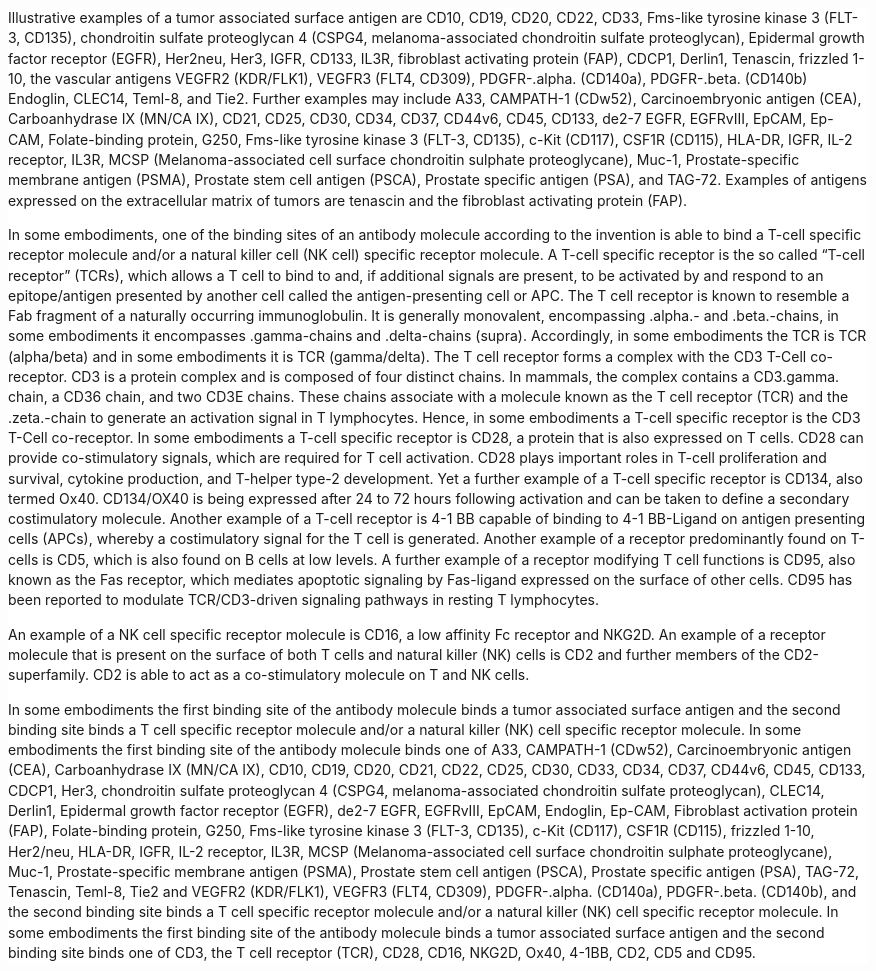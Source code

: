 Illustrative examples of a tumor associated surface antigen are CD10, CD19, CD20, CD22, CD33, Fms-like tyrosine kinase 3 (FLT-3, CD135), chondroitin sulfate proteoglycan 4 (CSPG4, melanoma-associated chondroitin sulfate proteoglycan), Epidermal growth factor receptor (EGFR), Her2neu, Her3, IGFR, CD133, IL3R, fibroblast activating protein (FAP), CDCP1, Derlin1, Tenascin, frizzled 1-10, the vascular antigens VEGFR2 (KDR/FLK1), VEGFR3 (FLT4, CD309), PDGFR-.alpha. (CD140a), PDGFR-.beta. (CD140b) Endoglin, CLEC14, Teml-8, and Tie2. Further examples may include A33, CAMPATH-1 (CDw52), Carcinoembryonic antigen (CEA), Carboanhydrase IX (MN/CA IX), CD21, CD25, CD30, CD34, CD37, CD44v6, CD45, CD133, de2-7 EGFR, EGFRvIII, EpCAM, Ep-CAM, Folate-binding protein, G250, Fms-like tyrosine kinase 3 (FLT-3, CD135), c-Kit (CD117), CSF1R (CD115), HLA-DR, IGFR, IL-2 receptor, IL3R, MCSP (Melanoma-associated cell surface chondroitin sulphate proteoglycane), Muc-1, Prostate-specific membrane antigen (PSMA), Prostate stem cell antigen (PSCA), Prostate specific antigen (PSA), and TAG-72. Examples of antigens expressed on the extracellular matrix of tumors are tenascin and the fibroblast activating protein (FAP).

In some embodiments, one of the binding sites of an antibody molecule according to the invention is able to bind a T-cell specific receptor molecule and/or a natural killer cell (NK cell) specific receptor molecule. A T-cell specific receptor is the so called “T-cell receptor” (TCRs), which allows a T cell to bind to and, if additional signals are present, to be activated by and respond to an epitope/antigen presented by another cell called the antigen-presenting cell or APC. The T cell receptor is known to resemble a Fab fragment of a naturally occurring immunoglobulin. It is generally monovalent, encompassing .alpha.- and .beta.-chains, in some embodiments it encompasses .gamma-chains and .delta-chains (supra). Accordingly, in some embodiments the TCR is TCR (alpha/beta) and in some embodiments it is TCR (gamma/delta). The T cell receptor forms a complex with the CD3 T-Cell co-receptor. CD3 is a protein complex and is composed of four distinct chains. In mammals, the complex contains a CD3.gamma. chain, a CD36 chain, and two CD3E chains. These chains associate with a molecule known as the T cell receptor (TCR) and the .zeta.-chain to generate an activation signal in T lymphocytes. Hence, in some embodiments a T-cell specific receptor is the CD3 T-Cell co-receptor. In some embodiments a T-cell specific receptor is CD28, a protein that is also expressed on T cells. CD28 can provide co-stimulatory signals, which are required for T cell activation. CD28 plays important roles in T-cell proliferation and survival, cytokine production, and T-helper type-2 development. Yet a further example of a T-cell specific receptor is CD134, also termed Ox40. CD134/OX40 is being expressed after 24 to 72 hours following activation and can be taken to define a secondary costimulatory molecule. Another example of a T-cell receptor is 4-1 BB capable of binding to 4-1 BB-Ligand on antigen presenting cells (APCs), whereby a costimulatory signal for the T cell is generated. Another example of a receptor predominantly found on T-cells is CD5, which is also found on B cells at low levels. A further example of a receptor modifying T cell functions is CD95, also known as the Fas receptor, which mediates apoptotic signaling by Fas-ligand expressed on the surface of other cells. CD95 has been reported to modulate TCR/CD3-driven signaling pathways in resting T lymphocytes.

An example of a NK cell specific receptor molecule is CD16, a low affinity Fc receptor and NKG2D. An example of a receptor molecule that is present on the surface of both T cells and natural killer (NK) cells is CD2 and further members of the CD2-superfamily. CD2 is able to act as a co-stimulatory molecule on T and NK cells.

In some embodiments the first binding site of the antibody molecule binds a tumor associated surface antigen and the second binding site binds a T cell specific receptor molecule and/or a natural killer (NK) cell specific receptor molecule. In some embodiments the first binding site of the antibody molecule binds one of A33, CAMPATH-1 (CDw52), Carcinoembryonic antigen (CEA), Carboanhydrase IX (MN/CA IX), CD10, CD19, CD20, CD21, CD22, CD25, CD30, CD33, CD34, CD37, CD44v6, CD45, CD133, CDCP1, Her3, chondroitin sulfate proteoglycan 4 (CSPG4, melanoma-associated chondroitin sulfate proteoglycan), CLEC14, Derlin1, Epidermal growth factor receptor (EGFR), de2-7 EGFR, EGFRvIII, EpCAM, Endoglin, Ep-CAM, Fibroblast activation protein (FAP), Folate-binding protein, G250, Fms-like tyrosine kinase 3 (FLT-3, CD135), c-Kit (CD117), CSF1R (CD115), frizzled 1-10, Her2/neu, HLA-DR, IGFR, IL-2 receptor, IL3R, MCSP (Melanoma-associated cell surface chondroitin sulphate proteoglycane), Muc-1, Prostate-specific membrane antigen (PSMA), Prostate stem cell antigen (PSCA), Prostate specific antigen (PSA), TAG-72, Tenascin, Teml-8, Tie2 and VEGFR2 (KDR/FLK1), VEGFR3 (FLT4, CD309), PDGFR-.alpha. (CD140a), PDGFR-.beta. (CD140b), and the second binding site binds a T cell specific receptor molecule and/or a natural killer (NK) cell specific receptor molecule. In some embodiments the first binding site of the antibody molecule binds a tumor associated surface antigen and the second binding site binds one of CD3, the T cell receptor (TCR), CD28, CD16, NKG2D, Ox40, 4-1BB, CD2, CD5 and CD95.
